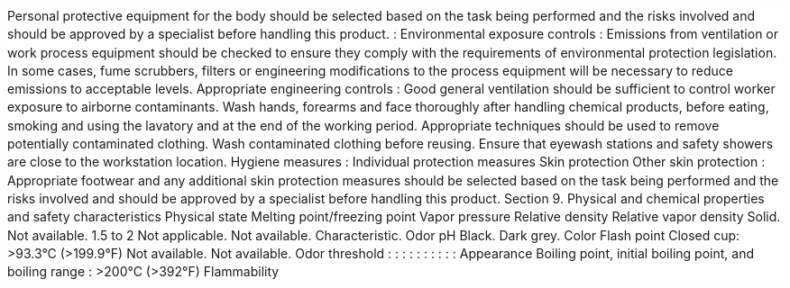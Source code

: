 Personal protective equipment for the body should be selected based on the task being 
performed and the risks involved and should be approved by a specialist before 
handling this product.
:
Environmental exposure 
controls
: Emissions from ventilation or work process equipment should be checked to ensure 
they comply with the requirements of environmental protection legislation.  In some 
cases, fume scrubbers, filters or engineering modifications to the process equipment 
will be necessary to reduce emissions to acceptable levels.
Appropriate engineering 
controls
: Good general ventilation should be sufficient to control worker exposure to airborne 
contaminants.
Wash hands, forearms and face thoroughly after handling chemical products, before 
eating, smoking and using the lavatory and at the end of the working period.
Appropriate techniques should be used to remove potentially contaminated clothing.
Wash contaminated clothing before reusing.  Ensure that eyewash stations and safety 
showers are close to the workstation location.
Hygiene measures
:
Individual protection measures
Skin protection
Other skin protection
: Appropriate footwear and any additional skin protection measures should be selected 
based on the task being performed and the risks involved and should be approved by a 
specialist before handling this product.
Section 9. Physical and chemical properties and safety 
characteristics
Physical state
Melting point/freezing point
Vapor pressure
Relative density
Relative vapor density
Solid.
Not available.
1.5 to 2
Not applicable.
Not available.
Characteristic.
Odor
pH
Black. Dark grey.
Color
Flash point
Closed cup: >93.3°C (>199.9°F)
Not available.
Not available.
Odor threshold
:
:
:
:
:
:
:
:
:
:
Appearance
Boiling point, initial boiling 
point, and boiling range
: >200°C (>392°F)
Flammability